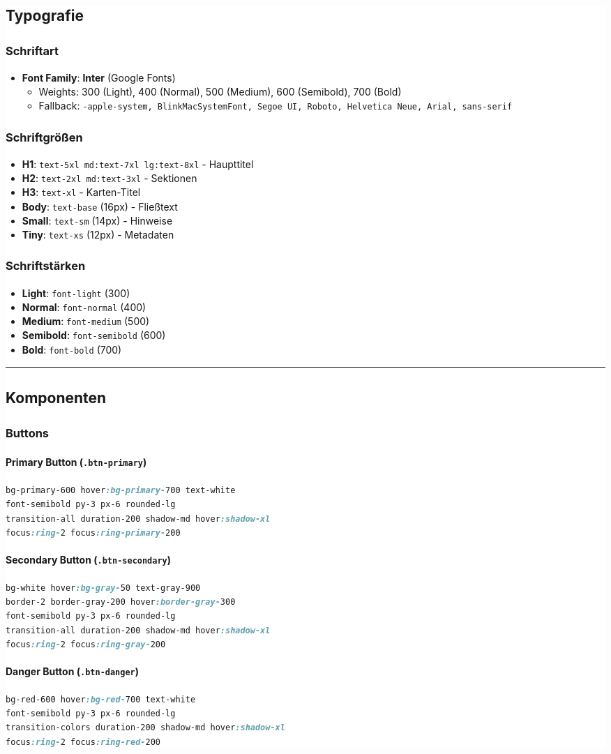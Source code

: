 
## Typografie

### Schriftart
- **Font Family**: **Inter** (Google Fonts)
  - Weights: 300 (Light), 400 (Normal), 500 (Medium), 600 (Semibold), 700 (Bold)
  - Fallback: `-apple-system, BlinkMacSystemFont, Segoe UI, Roboto, Helvetica Neue, Arial, sans-serif`

### Schriftgrößen
- **H1**: `text-5xl md:text-7xl lg:text-8xl` - Haupttitel
- **H2**: `text-2xl md:text-3xl` - Sektionen
- **H3**: `text-xl` - Karten-Titel
- **Body**: `text-base` (16px) - Fließtext
- **Small**: `text-sm` (14px) - Hinweise
- **Tiny**: `text-xs` (12px) - Metadaten

### Schriftstärken
- **Light**: `font-light` (300)
- **Normal**: `font-normal` (400)
- **Medium**: `font-medium` (500)
- **Semibold**: `font-semibold` (600)
- **Bold**: `font-bold` (700)

---

## Komponenten

### Buttons

#### Primary Button (`.btn-primary`)
```css
bg-primary-600 hover:bg-primary-700 text-white
font-semibold py-3 px-6 rounded-lg
transition-all duration-200 shadow-md hover:shadow-xl
focus:ring-2 focus:ring-primary-200
```

#### Secondary Button (`.btn-secondary`)
```css
bg-white hover:bg-gray-50 text-gray-900
border-2 border-gray-200 hover:border-gray-300
font-semibold py-3 px-6 rounded-lg
transition-all duration-200 shadow-md hover:shadow-xl
focus:ring-2 focus:ring-gray-200
```

#### Danger Button (`.btn-danger`)
```css
bg-red-600 hover:bg-red-700 text-white
font-semibold py-3 px-6 rounded-lg
transition-colors duration-200 shadow-md hover:shadow-xl
focus:ring-2 focus:ring-red-200
```
